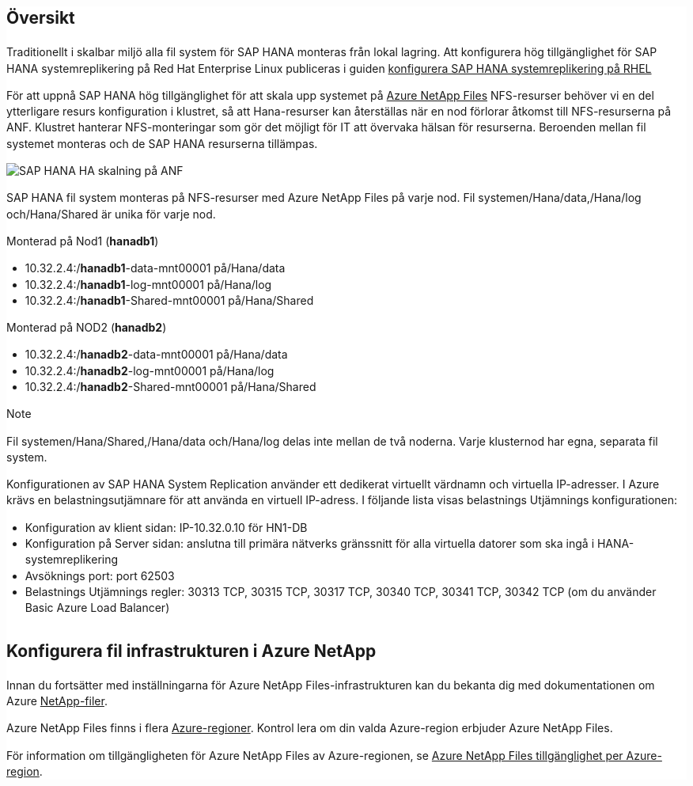 ## <a name="overview"></a>Översikt

Traditionellt i skalbar miljö alla fil system för SAP HANA monteras från lokal lagring. Att konfigurera hög tillgänglighet för SAP HANA systemreplikering på Red Hat Enterprise Linux publiceras i guiden [konfigurera SAP HANA systemreplikering på RHEL](./sap-hana-high-availability-rhel.md)

För att uppnå SAP HANA hög tillgänglighet för att skala upp systemet på [Azure NetApp Files](../../../azure-netapp-files/index.yml) NFS-resurser behöver vi en del ytterligare resurs konfiguration i klustret, så att Hana-resurser kan återställas när en nod förlorar åtkomst till NFS-resurserna på ANF.  Klustret hanterar NFS-monteringar som gör det möjligt för IT att övervaka hälsan för resurserna. Beroenden mellan fil systemet monteras och de SAP HANA resurserna tillämpas.  

![SAP HANA HA skalning på ANF](./media/sap-hana-high-availability-rhel/sap-hana-scale-up-netapp-files-red-hat.png)

SAP HANA fil system monteras på NFS-resurser med Azure NetApp Files på varje nod. Fil systemen/Hana/data,/Hana/log och/Hana/Shared är unika för varje nod. 

Monterad på Nod1 (**hanadb1**)

- 10.32.2.4:/**hanadb1**-data-mnt00001 på/Hana/data
- 10.32.2.4:/**hanadb1**-log-mnt00001 på/Hana/log
- 10.32.2.4:/**hanadb1**-Shared-mnt00001 på/Hana/Shared

Monterad på NOD2 (**hanadb2**)

- 10.32.2.4:/**hanadb2**-data-mnt00001 på/Hana/data
- 10.32.2.4:/**hanadb2**-log-mnt00001 på/Hana/log
- 10.32.2.4:/**hanadb2**-Shared-mnt00001 på/Hana/Shared

> [!NOTE]
> Fil systemen/Hana/Shared,/Hana/data och/Hana/log delas inte mellan de två noderna. Varje klusternod har egna, separata fil system.   

Konfigurationen av SAP HANA System Replication använder ett dedikerat virtuellt värdnamn och virtuella IP-adresser. I Azure krävs en belastningsutjämnare för att använda en virtuell IP-adress. I följande lista visas belastnings Utjämnings konfigurationen:

- Konfiguration av klient sidan: IP-10.32.0.10 för HN1-DB
- Konfiguration på Server sidan: anslutna till primära nätverks gränssnitt för alla virtuella datorer som ska ingå i HANA-systemreplikering
- Avsöknings port: port 62503
- Belastnings Utjämnings regler: 30313 TCP, 30315 TCP, 30317 TCP, 30340 TCP, 30341 TCP, 30342 TCP (om du använder Basic Azure Load Balancer)  

## <a name="set-up-the-azure-netapp-file-infrastructure"></a>Konfigurera fil infrastrukturen i Azure NetApp

Innan du fortsätter med inställningarna för Azure NetApp Files-infrastrukturen kan du bekanta dig med dokumentationen om Azure [NetApp-filer](../../../azure-netapp-files/index.yml).

Azure NetApp Files finns i flera [Azure-regioner](https://azure.microsoft.com/global-infrastructure/services/?products=netapp). Kontrol lera om din valda Azure-region erbjuder Azure NetApp Files.

För information om tillgängligheten för Azure NetApp Files av Azure-regionen, se [Azure NetApp Files tillgänglighet per Azure-region](https://azure.microsoft.com/global-infrastructure/services/?products=netapp&regions=all).
